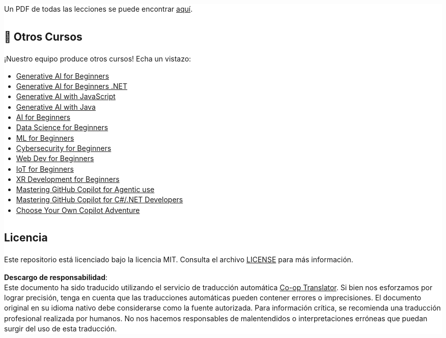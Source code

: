 Un PDF de todas las lecciones se puede encontrar [aquí](https://microsoft.github.io/Web-Dev-For-Beginners/pdf/readme.pdf).


## 🎒 Otros Cursos

¡Nuestro equipo produce otros cursos! Echa un vistazo:

- [Generative AI for Beginners](https://aka.ms/genai-beginners)
- [Generative AI for Beginners .NET](https://github.com/microsoft/Generative-AI-for-beginners-dotnet)
- [Generative AI with JavaScript](https://github.com/microsoft/generative-ai-with-javascript)
- [Generative AI with Java](https://github.com/microsoft/Generative-AI-for-beginners-java)
- [AI for Beginners](https://aka.ms/ai-beginners)
- [Data Science for Beginners](https://aka.ms/datascience-beginners)
- [ML for Beginners](https://aka.ms/ml-beginners)
- [Cybersecurity for Beginners](https://github.com/microsoft/Security-101)
- [Web Dev for Beginners](https://aka.ms/webdev-beginners)
- [IoT for Beginners](https://aka.ms/iot-beginners)
- [XR Development for Beginners](https://github.com/microsoft/xr-development-for-beginners)
- [Mastering GitHub Copilot for Agentic use](https://github.com/microsoft/Mastering-GitHub-Copilot-for-Paired-Programming)
- [Mastering GitHub Copilot for C#/.NET Developers](https://github.com/microsoft/mastering-github-copilot-for-dotnet-csharp-developers)
- [Choose Your Own Copilot Adventure](https://github.com/microsoft/CopilotAdventures)

## Licencia

Este repositorio está licenciado bajo la licencia MIT. Consulta el archivo [LICENSE](../../LICENSE) para más información.

**Descargo de responsabilidad**:  
Este documento ha sido traducido utilizando el servicio de traducción automática [Co-op Translator](https://github.com/Azure/co-op-translator). Si bien nos esforzamos por lograr precisión, tenga en cuenta que las traducciones automáticas pueden contener errores o imprecisiones. El documento original en su idioma nativo debe considerarse como la fuente autorizada. Para información crítica, se recomienda una traducción profesional realizada por humanos. No nos hacemos responsables de malentendidos o interpretaciones erróneas que puedan surgir del uso de esta traducción.